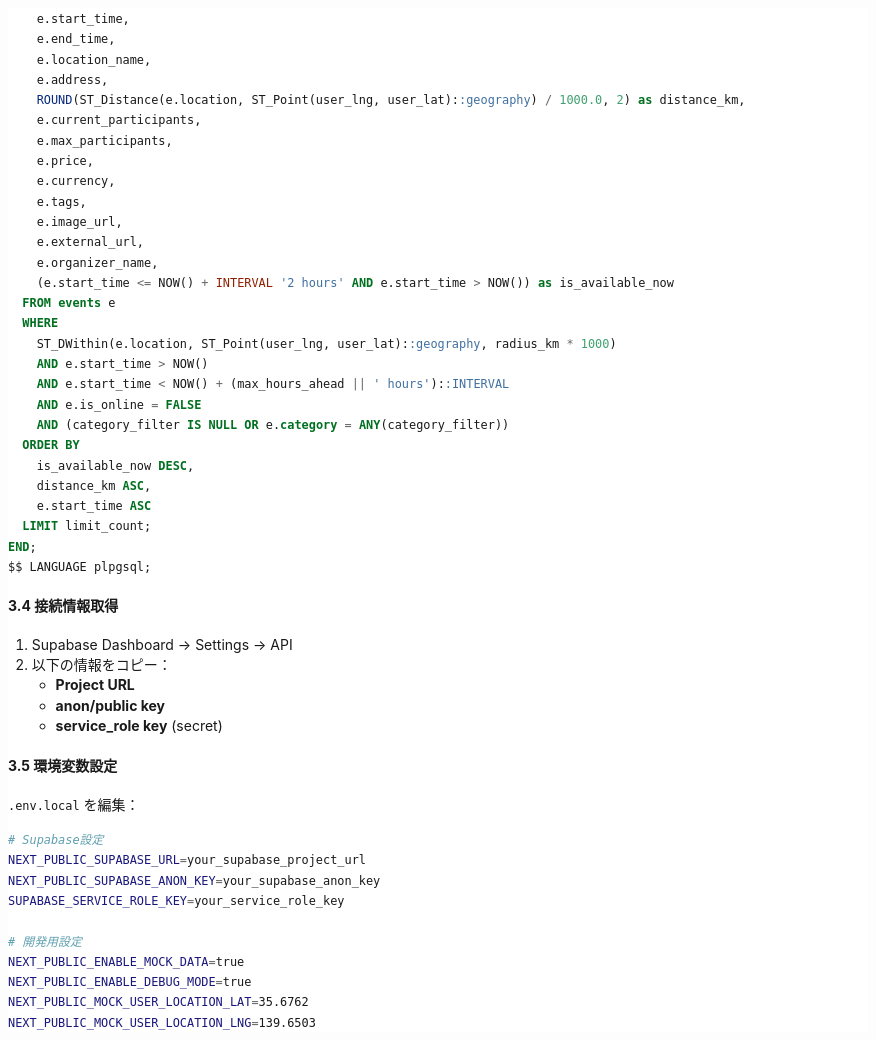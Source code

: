 ```sql
    e.start_time,
    e.end_time,
    e.location_name,
    e.address,
    ROUND(ST_Distance(e.location, ST_Point(user_lng, user_lat)::geography) / 1000.0, 2) as distance_km,
    e.current_participants,
    e.max_participants,
    e.price,
    e.currency,
    e.tags,
    e.image_url,
    e.external_url,
    e.organizer_name,
    (e.start_time <= NOW() + INTERVAL '2 hours' AND e.start_time > NOW()) as is_available_now
  FROM events e
  WHERE 
    ST_DWithin(e.location, ST_Point(user_lng, user_lat)::geography, radius_km * 1000)
    AND e.start_time > NOW()
    AND e.start_time < NOW() + (max_hours_ahead || ' hours')::INTERVAL
    AND e.is_online = FALSE
    AND (category_filter IS NULL OR e.category = ANY(category_filter))
  ORDER BY 
    is_available_now DESC,
    distance_km ASC,
    e.start_time ASC
  LIMIT limit_count;
END;
$$ LANGUAGE plpgsql;
```

#### 3.4 接続情報取得

1. Supabase Dashboard → Settings → API
2. 以下の情報をコピー：
   - **Project URL**
   - **anon/public key**
   - **service_role key** (secret)

#### 3.5 環境変数設定

`.env.local` を編集：

```bash
# Supabase設定
NEXT_PUBLIC_SUPABASE_URL=your_supabase_project_url
NEXT_PUBLIC_SUPABASE_ANON_KEY=your_supabase_anon_key
SUPABASE_SERVICE_ROLE_KEY=your_service_role_key

# 開発用設定
NEXT_PUBLIC_ENABLE_MOCK_DATA=true
NEXT_PUBLIC_ENABLE_DEBUG_MODE=true
NEXT_PUBLIC_MOCK_USER_LOCATION_LAT=35.6762
NEXT_PUBLIC_MOCK_USER_LOCATION_LNG=139.6503
```
